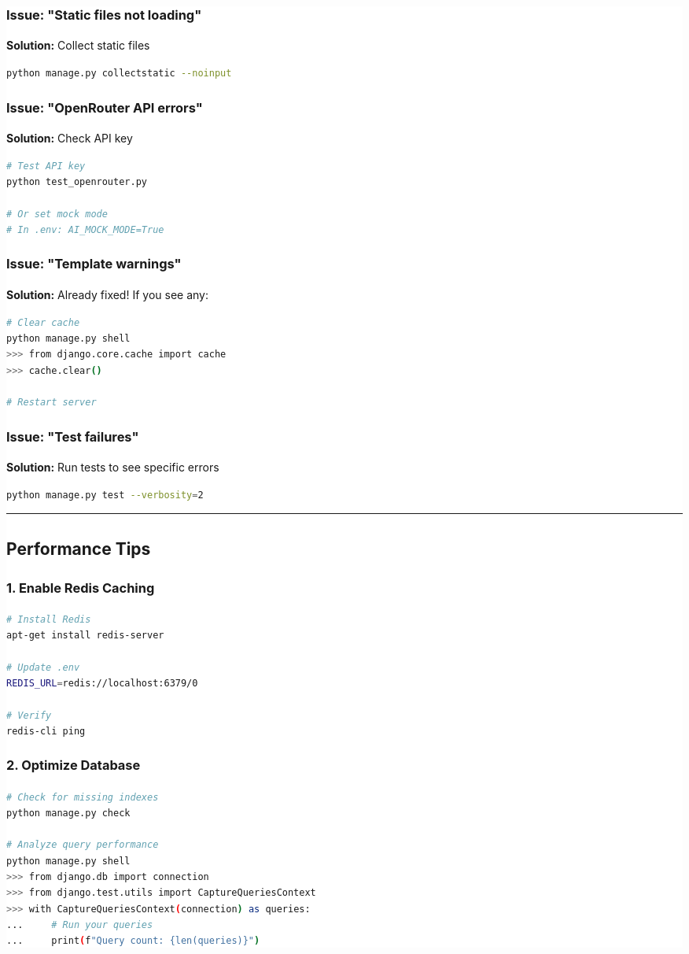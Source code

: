 ### Issue: "Static files not loading"
**Solution:** Collect static files
```bash
python manage.py collectstatic --noinput
```

### Issue: "OpenRouter API errors"
**Solution:** Check API key
```bash
# Test API key
python test_openrouter.py

# Or set mock mode
# In .env: AI_MOCK_MODE=True
```

### Issue: "Template warnings"
**Solution:** Already fixed! If you see any:
```bash
# Clear cache
python manage.py shell
>>> from django.core.cache import cache
>>> cache.clear()

# Restart server
```

### Issue: "Test failures"
**Solution:** Run tests to see specific errors
```bash
python manage.py test --verbosity=2
```

---

## Performance Tips

### 1. Enable Redis Caching
```bash
# Install Redis
apt-get install redis-server

# Update .env
REDIS_URL=redis://localhost:6379/0

# Verify
redis-cli ping
```

### 2. Optimize Database
```bash
# Check for missing indexes
python manage.py check

# Analyze query performance
python manage.py shell
>>> from django.db import connection
>>> from django.test.utils import CaptureQueriesContext
>>> with CaptureQueriesContext(connection) as queries:
...     # Run your queries
...     print(f"Query count: {len(queries)}")
```
